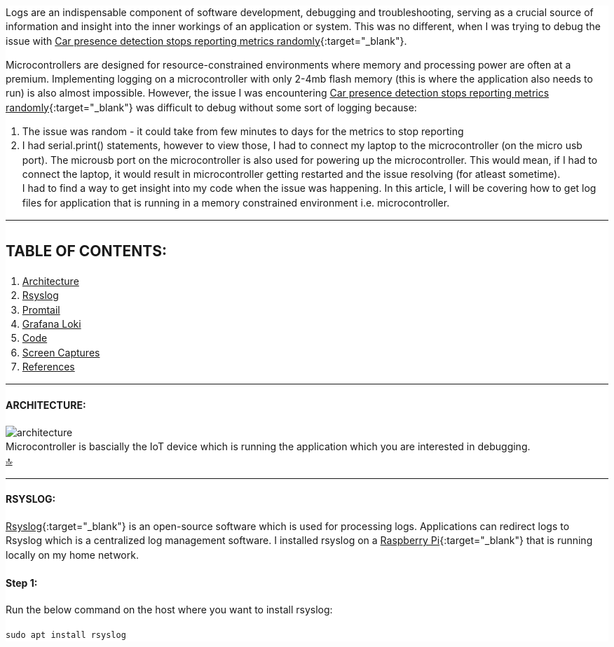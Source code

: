 Logs are an indispensable component of software development, debugging and troubleshooting, serving as a crucial source of information and insight into the inner workings of an application or system. This was no different, when I was trying to debug the issue with [Car presence detection stops reporting metrics randomly](https://gmrock.github.io/2023/09/30/Car-Presence-Detection.html#problems-encountered){:target="_blank"}. 

Microcontrollers are designed for resource-constrained environments where memory and processing power are often at a premium. Implementing logging on a microcontroller with only 2-4mb flash memory (this is where the application also needs to run) is also almost impossible. However, the issue I was encountering [Car presence detection stops reporting metrics randomly](https://gmrock.github.io/2023/09/30/Car-Presence-Detection.html#problems-encountered){:target="_blank"} was difficult to debug without some sort of logging because:
1. The issue was random - it could take from few minutes to days for the metrics to stop reporting
2. I had serial.print() statements, however to view those, I had to connect my laptop to the microcontroller (on the micro usb port). The microusb port on the microcontroller is also used for powering up the microcontroller. This would mean, if I had to connect the laptop, it would result in microcontroller getting restarted and the issue resolving (for atleast sometime).  
I had to find a way to get insight into my code when the issue was happening. In this article, I will be covering how to get log files for application that is running in a memory constrained environment i.e. microcontroller.  

<hr/>

## TABLE OF CONTENTS:
1. [Architecture](#architecture)
2. [Rsyslog](#rsyslog)
3. [Promtail](#promtail)
4. [Grafana Loki](#grafana-loki)
5. [Code](#code)
6. [Screen Captures](#screen-captures)
7. [References](#references)

<hr/>  

#### ARCHITECTURE:  
![architecture](https://raw.githubusercontent.com/gmrock/gmrock.github.io/main/media/rsyslog_architecture.png)  
Microcontroller is bascially the IoT device which is running the application which you are interested in debugging.  
[🔝](#table-of-contents)

<hr/>  

#### RSYSLOG:  
[Rsyslog](https://www.rsyslog.com/){:target="_blank"} is an open-source software which is used for processing logs. Applications can redirect logs to Rsyslog which is a centralized log management software. I installed rsyslog on a [Raspberry Pi](https://www.raspberrypi.com/products/raspberry-pi-4-model-b/){:target="_blank"} that is running locally on my home network.

#### Step 1:  
Run the below command on the host where you want to install rsyslog:

```
sudo apt install rsyslog
```  
